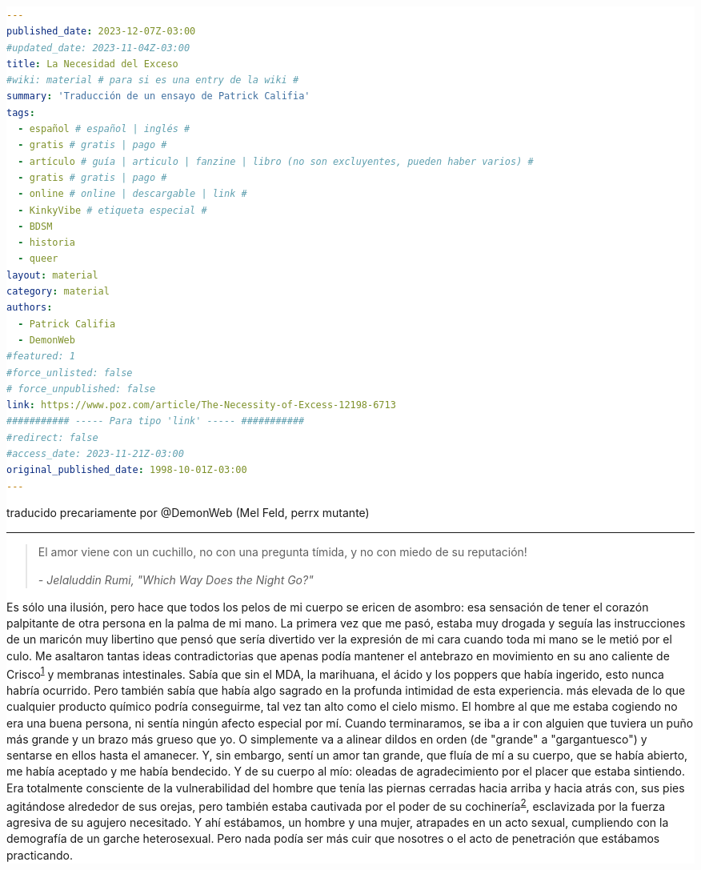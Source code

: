 ```yaml
---
published_date: 2023-12-07Z-03:00
#updated_date: 2023-11-04Z-03:00
title: La Necesidad del Exceso
#wiki: material # para si es una entry de la wiki #
summary: 'Traducción de un ensayo de Patrick Califia'
tags:
  - español # español | inglés #
  - gratis # gratis | pago #
  - artículo # guía | articulo | fanzine | libro (no son excluyentes, pueden haber varios) #
  - gratis # gratis | pago #
  - online # online | descargable | link #
  - KinkyVibe # etiqueta especial #
  - BDSM
  - historia
  - queer
layout: material
category: material
authors:
  - Patrick Califia
  - DemonWeb
#featured: 1
#force_unlisted: false
# force_unpublished: false
link: https://www.poz.com/article/The-Necessity-of-Excess-12198-6713
########### ----- Para tipo 'link' ----- ###########
#redirect: false
#access_date: 2023-11-21Z-03:00
original_published_date: 1998-10-01Z-03:00
---
```


traducido precariamente por @DemonWeb (Mel Feld, perrx mutante)

---

> El amor viene con un cuchillo, no con una pregunta tímida, y no con miedo de su reputación!
>
> _- Jelaluddin Rumi, "Which Way Does the Night Go?"_

Es sólo una ilusión, pero hace que todos los pelos de mi cuerpo se ericen de asombro: esa sensación de tener el corazón palpitante de otra persona en la palma de mi mano. La primera vez que me pasó, estaba muy drogada y seguía las instrucciones de un maricón muy libertino que pensó que sería divertido ver la expresión de mi cara cuando toda mi mano se le metió por el culo. Me asaltaron tantas ideas contradictorias que apenas podía mantener el antebrazo en movimiento en su ano caliente de Crisco<sup><a href="#crisco" id="crisco-ref">1</a></sup> y membranas intestinales. Sabía que sin el MDA, la marihuana, el ácido y los poppers que había ingerido, esto nunca habría ocurrido. Pero también sabía que había algo sagrado en la profunda intimidad de esta experiencia. más elevada de lo que cualquier producto químico podría conseguirme, tal vez tan alto como el cielo mismo.
El hombre al que me estaba cogiendo no era una buena persona, ni sentía ningún afecto especial por mí. Cuando terminaramos, se iba a ir con alguien que tuviera un puño más grande y un brazo más grueso que yo. O simplemente va a alinear dildos en orden (de "grande" a "gargantuesco") y sentarse en ellos hasta el amanecer.
Y, sin embargo, sentí un amor tan grande, que fluía de mí a su cuerpo, que se había abierto, me había aceptado y me había bendecido. Y de su cuerpo al mío: oleadas de agradecimiento por el placer que estaba sintiendo. Era totalmente consciente de la vulnerabilidad del hombre que tenía las piernas cerradas hacia arriba y hacia atrás con, sus pies agitándose alrededor de sus orejas, pero también estaba cautivada por el poder de su cochinería<sup><a href="#cochineria" id="cochineria-ref">2</a></sup>, esclavizada por la fuerza agresiva de su agujero necesitado. Y ahí estábamos, un hombre y una mujer, atrapades en un acto sexual, cumpliendo con la demografía de un garche heterosexual. Pero nada podía ser más cuir que nosotres o el acto de penetración que estábamos practicando.

